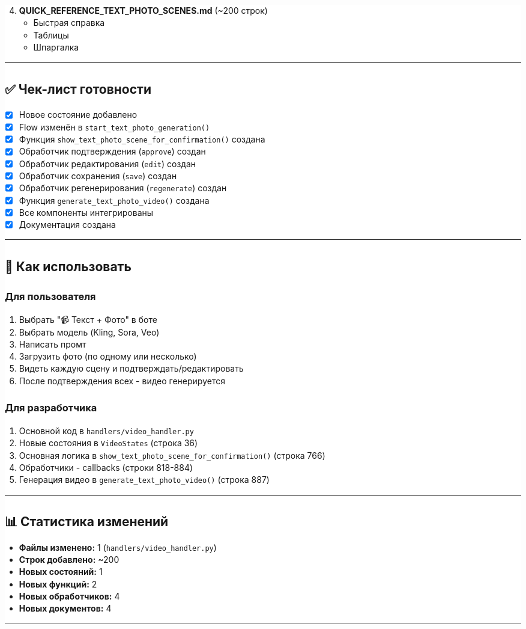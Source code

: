 4. **QUICK_REFERENCE_TEXT_PHOTO_SCENES.md** (~200 строк)
   - Быстрая справка
   - Таблицы
   - Шпаргалка

---

## ✅ Чек-лист готовности

- [x] Новое состояние добавлено
- [x] Flow изменён в `start_text_photo_generation()`
- [x] Функция `show_text_photo_scene_for_confirmation()` создана
- [x] Обработчик подтверждения (`approve`) создан
- [x] Обработчик редактирования (`edit`) создан
- [x] Обработчик сохранения (`save`) создан
- [x] Обработчик регенерирования (`regenerate`) создан
- [x] Функция `generate_text_photo_video()` создана
- [x] Все компоненты интегрированы
- [x] Документация создана

---

## 🚀 Как использовать

### Для пользователя

1. Выбрать "📹 Текст + Фото" в боте
2. Выбрать модель (Kling, Sora, Veo)
3. Написать промт
4. Загрузить фото (по одному или несколько)
5. Видеть каждую сцену и подтверждать/редактировать
6. После подтверждения всех - видео генерируется

### Для разработчика

1. Основной код в `handlers/video_handler.py`
2. Новые состояния в `VideoStates` (строка 36)
3. Основная логика в `show_text_photo_scene_for_confirmation()` (строка 766)
4. Обработчики - callbacks (строки 818-884)
5. Генерация видео в `generate_text_photo_video()` (строка 887)

---

## 📊 Статистика изменений

- **Файлы изменено:** 1 (`handlers/video_handler.py`)
- **Строк добавлено:** ~200
- **Новых состояний:** 1
- **Новых функций:** 2
- **Новых обработчиков:** 4
- **Новых документов:** 4

---